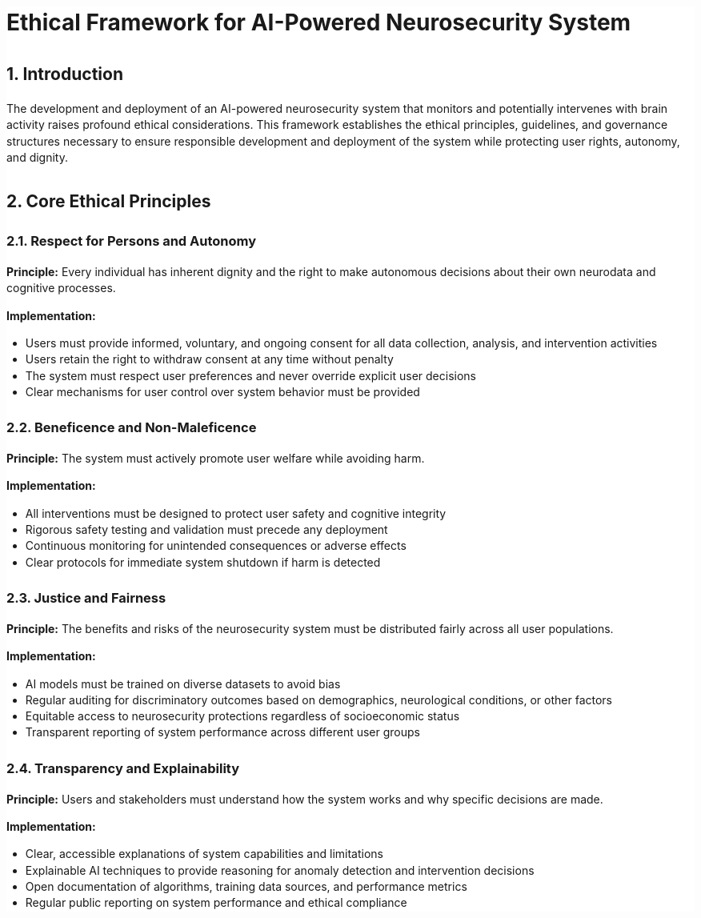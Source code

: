 # Ethical Framework for AI-Powered Neurosecurity System

## 1. Introduction

The development and deployment of an AI-powered neurosecurity system that monitors and potentially intervenes with brain activity raises profound ethical considerations. This framework establishes the ethical principles, guidelines, and governance structures necessary to ensure responsible development and deployment of the system while protecting user rights, autonomy, and dignity.

## 2. Core Ethical Principles

### 2.1. Respect for Persons and Autonomy

**Principle:** Every individual has inherent dignity and the right to make autonomous decisions about their own neurodata and cognitive processes.

**Implementation:**
- Users must provide informed, voluntary, and ongoing consent for all data collection, analysis, and intervention activities
- Users retain the right to withdraw consent at any time without penalty
- The system must respect user preferences and never override explicit user decisions
- Clear mechanisms for user control over system behavior must be provided

### 2.2. Beneficence and Non-Maleficence

**Principle:** The system must actively promote user welfare while avoiding harm.

**Implementation:**
- All interventions must be designed to protect user safety and cognitive integrity
- Rigorous safety testing and validation must precede any deployment
- Continuous monitoring for unintended consequences or adverse effects
- Clear protocols for immediate system shutdown if harm is detected

### 2.3. Justice and Fairness

**Principle:** The benefits and risks of the neurosecurity system must be distributed fairly across all user populations.

**Implementation:**
- AI models must be trained on diverse datasets to avoid bias
- Regular auditing for discriminatory outcomes based on demographics, neurological conditions, or other factors
- Equitable access to neurosecurity protections regardless of socioeconomic status
- Transparent reporting of system performance across different user groups

### 2.4. Transparency and Explainability

**Principle:** Users and stakeholders must understand how the system works and why specific decisions are made.

**Implementation:**
- Clear, accessible explanations of system capabilities and limitations
- Explainable AI techniques to provide reasoning for anomaly detection and intervention decisions
- Open documentation of algorithms, training data sources, and performance metrics
- Regular public reporting on system performance and ethical compliance
